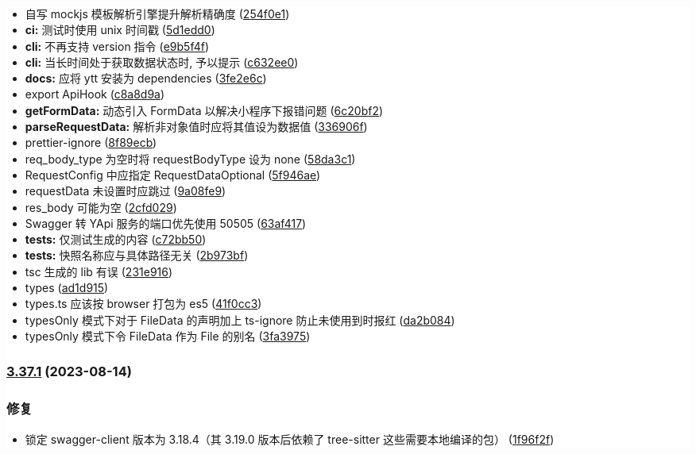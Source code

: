 - 自写 mockjs 模板解析引擎提升解析精确度 ([254f0e1](https://github.com/DoveAz/yapi-to-typescript/commit/254f0e1d64059cb9f8ea5466ddcbd3f7ea727051))
- **ci:** 测试时使用 unix 时间戳 ([5d1edd0](https://github.com/DoveAz/yapi-to-typescript/commit/5d1edd02fed22bf2cde14469b7ebdb461a3e399c))
- **cli:** 不再支持 version 指令 ([e9b5f4f](https://github.com/DoveAz/yapi-to-typescript/commit/e9b5f4f3e1220eaecad40826c34228a19860c6e7))
- **cli:** 当长时间处于获取数据状态时, 予以提示 ([c632ee0](https://github.com/DoveAz/yapi-to-typescript/commit/c632ee0e85e8e63f66dd6e3d8813c854e4f695f1))
- **docs:** 应将 ytt 安装为 dependencies ([3fe2e6c](https://github.com/DoveAz/yapi-to-typescript/commit/3fe2e6cd777bf141870259621f44c8c7ab60404f))
- export ApiHook ([c8a8d9a](https://github.com/DoveAz/yapi-to-typescript/commit/c8a8d9a03481b38e43af7bbc68766ffacf500d09))
- **getFormData:** 动态引入 FormData 以解决小程序下报错问题 ([6c20bf2](https://github.com/DoveAz/yapi-to-typescript/commit/6c20bf23aae602b5bd08ba0492236bf469d8a8a3))
- **parseRequestData:** 解析非对象值时应将其值设为数据值 ([336906f](https://github.com/DoveAz/yapi-to-typescript/commit/336906fa7bdc4cf1411c471ac03b576ca63e36e6))
- prettier-ignore ([8f89ecb](https://github.com/DoveAz/yapi-to-typescript/commit/8f89ecb01f0cfd1c214661538c6432697f58dd6e))
- req_body_type 为空时将 requestBodyType 设为 none ([58da3c1](https://github.com/DoveAz/yapi-to-typescript/commit/58da3c1b20941094ce9061c59548b749c640fb57))
- RequestConfig 中应指定 RequestDataOptional ([5f946ae](https://github.com/DoveAz/yapi-to-typescript/commit/5f946aeac5e8da962c3728e777369bc0c051ac37))
- requestData 未设置时应跳过 ([9a08fe9](https://github.com/DoveAz/yapi-to-typescript/commit/9a08fe9a166edf1b684a0d4fe8fcf3cce7873021))
- res_body 可能为空 ([2cfd029](https://github.com/DoveAz/yapi-to-typescript/commit/2cfd029578d11cc9e1d942028a6671f3163fd68b))
- Swagger 转 YApi 服务的端口优先使用 50505 ([63af417](https://github.com/DoveAz/yapi-to-typescript/commit/63af4177e5b848b4b078cd330fd1e7dd75823452))
- **tests:** 仅测试生成的内容 ([c72bb50](https://github.com/DoveAz/yapi-to-typescript/commit/c72bb50bbcbce59cca3b8e5cc2cb304a5c93309b))
- **tests:** 快照名称应与具体路径无关 ([2b973bf](https://github.com/DoveAz/yapi-to-typescript/commit/2b973bf94bf4be449bf62864b4f2b2c852fa8339))
- tsc 生成的 lib 有误 ([231e916](https://github.com/DoveAz/yapi-to-typescript/commit/231e9162440d134223cb21c4ebea06a2180cb976))
- types ([ad1d915](https://github.com/DoveAz/yapi-to-typescript/commit/ad1d915068603e32726a5c9d9700f866be58bf82))
- types.ts 应该按 browser 打包为 es5 ([41f0cc3](https://github.com/DoveAz/yapi-to-typescript/commit/41f0cc36946b7ec2a0830786793e2e394ee92a04))
- typesOnly 模式下对于 FileData 的声明加上 ts-ignore 防止未使用到时报红 ([da2b084](https://github.com/DoveAz/yapi-to-typescript/commit/da2b084d1745a20f7c03f669e4f81807d7572c4c))
- typesOnly 模式下令 FileData 作为 File 的别名 ([3fa3975](https://github.com/DoveAz/yapi-to-typescript/commit/3fa3975eb9cab7622f5d87eb02ae0a150b3998e8))

### [3.37.1](https://github.com/fjc0k/yapi-to-typescript/compare/v3.37.0...v3.37.1) (2023-08-14)

### 修复

- 锁定 swagger-client 版本为 3.18.4（其 3.19.0 版本后依赖了 tree-sitter 这些需要本地编译的包） ([1f96f2f](https://github.com/fjc0k/yapi-to-typescript/commit/1f96f2f6bf0eadffe0ed1b925a8d4ece30259926))
